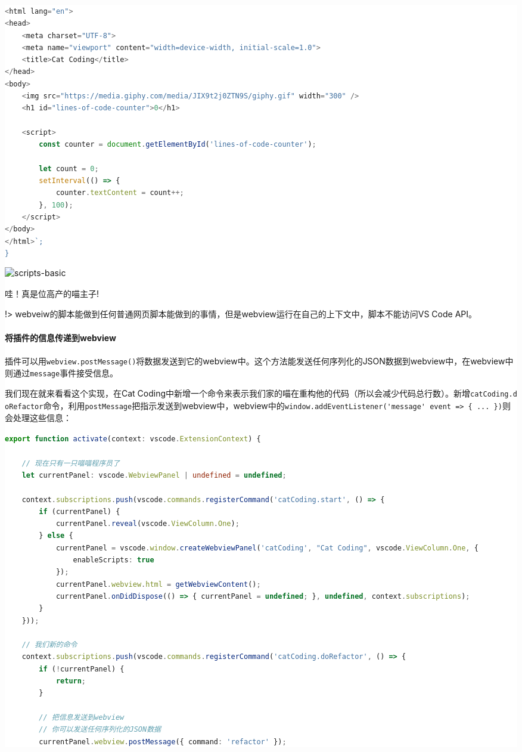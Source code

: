 ```typescript
<html lang="en">
<head>
    <meta charset="UTF-8">
    <meta name="viewport" content="width=device-width, initial-scale=1.0">
    <title>Cat Coding</title>
</head>
<body>
    <img src="https://media.giphy.com/media/JIX9t2j0ZTN9S/giphy.gif" width="300" />
    <h1 id="lines-of-code-counter">0</h1>

    <script>
        const counter = document.getElementById('lines-of-code-counter');

        let count = 0;
        setInterval(() => {
            counter.textContent = count++;
        }, 100);
    </script>
</body>
</html>`;
}
```
![scripts-basic](https://raw.githubusercontent.com/Microsoft/vscode-docs/master/api/extension-guides/images/webview/scripts-basic.gif)

哇！真是位高产的喵主子!

!> webveiw的脚本能做到任何普通网页脚本能做到的事情，但是webview运行在自己的上下文中，脚本不能访问VS Code API。

#### 将插件的信息传递到webview

插件可以用`webview.postMessage()`将数据发送到它的webview中。这个方法能发送任何序列化的JSON数据到webview中，在webview中则通过`message`事件接受信息。

我们现在就来看看这个实现，在Cat Coding中新增一个命令来表示我们家的喵在重构他的代码（所以会减少代码总行数）。新增`catCoding.doRefactor`命令，利用`postMessage`把指示发送到webview中，webview中的`window.addEventListener('message' event => { ... })`则会处理这些信息：

```typescript
export function activate(context: vscode.ExtensionContext) {

    // 现在只有一只喵喵程序员了
    let currentPanel: vscode.WebviewPanel | undefined = undefined;

    context.subscriptions.push(vscode.commands.registerCommand('catCoding.start', () => {
        if (currentPanel) {
            currentPanel.reveal(vscode.ViewColumn.One);
        } else {
            currentPanel = vscode.window.createWebviewPanel('catCoding', "Cat Coding", vscode.ViewColumn.One, {
                enableScripts: true
            });
            currentPanel.webview.html = getWebviewContent();
            currentPanel.onDidDispose(() => { currentPanel = undefined; }, undefined, context.subscriptions);
        }
    }));

    // 我们新的命令
    context.subscriptions.push(vscode.commands.registerCommand('catCoding.doRefactor', () => {
        if (!currentPanel) {
            return;
        }

        // 把信息发送到webview
        // 你可以发送任何序列化的JSON数据
        currentPanel.webview.postMessage({ command: 'refactor' });
```